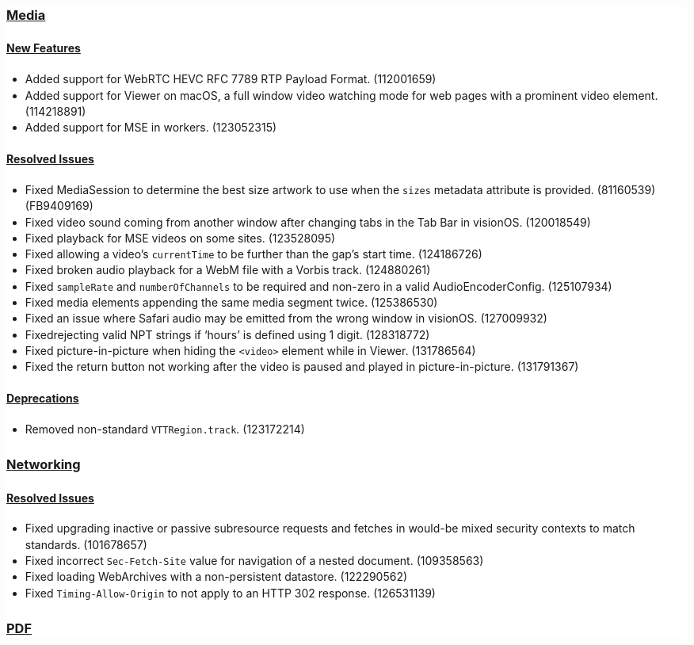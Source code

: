 ### [Media](https://developer.apple.com/documentation/safari-release-notes/safari-18-release-notes#Media)

#### [New Features](https://developer.apple.com/documentation/safari-release-notes/safari-18-release-notes#New-Features)

- Added support for WebRTC HEVC RFC 7789 RTP Payload Format. (112001659)
- Added support for Viewer on macOS, a full window video watching mode for web pages with a prominent video element. (114218891)
- Added support for MSE in workers. (123052315)

#### [Resolved Issues](https://developer.apple.com/documentation/safari-release-notes/safari-18-release-notes#Resolved-Issues)

- Fixed MediaSession to determine the best size artwork to use when the `sizes` metadata attribute is provided. (81160539) (FB9409169)
- Fixed video sound coming from another window after changing tabs in the Tab Bar in visionOS. (120018549)
- Fixed playback for MSE videos on some sites. (123528095)
- Fixed allowing a video’s `currentTime` to be further than the gap’s start time. (124186726)
- Fixed broken audio playback for a WebM file with a Vorbis track. (124880261)
- Fixed `sampleRate` and `numberOfChannels` to be required and non-zero in a valid AudioEncoderConfig. (125107934)
- Fixed media elements appending the same media segment twice. (125386530)
- Fixed an issue where Safari audio may be emitted from the wrong window in visionOS. (127009932)
- Fixedrejecting valid NPT strings if ‘hours’ is defined using 1 digit. (128318772)
- Fixed picture-in-picture when hiding the `<video>` element while in Viewer. (131786564)
- Fixed the return button not working after the video is paused and played in picture-in-picture. (131791367)

#### [Deprecations](https://developer.apple.com/documentation/safari-release-notes/safari-18-release-notes#Deprecations)

- Removed non-standard `VTTRegion.track`. (123172214)

### [Networking](https://developer.apple.com/documentation/safari-release-notes/safari-18-release-notes#Networking)

#### [Resolved Issues](https://developer.apple.com/documentation/safari-release-notes/safari-18-release-notes#Resolved-Issues)

- Fixed upgrading inactive or passive subresource requests and fetches in would-be mixed security contexts to match standards. (101678657)
- Fixed incorrect `Sec-Fetch-Site` value for navigation of a nested document. (109358563)
- Fixed loading WebArchives with a non-persistent datastore. (122290562)
- Fixed `Timing-Allow-Origin` to not apply to an HTTP 302 response. (126531139)

### [PDF](https://developer.apple.com/documentation/safari-release-notes/safari-18-release-notes#PDF)
